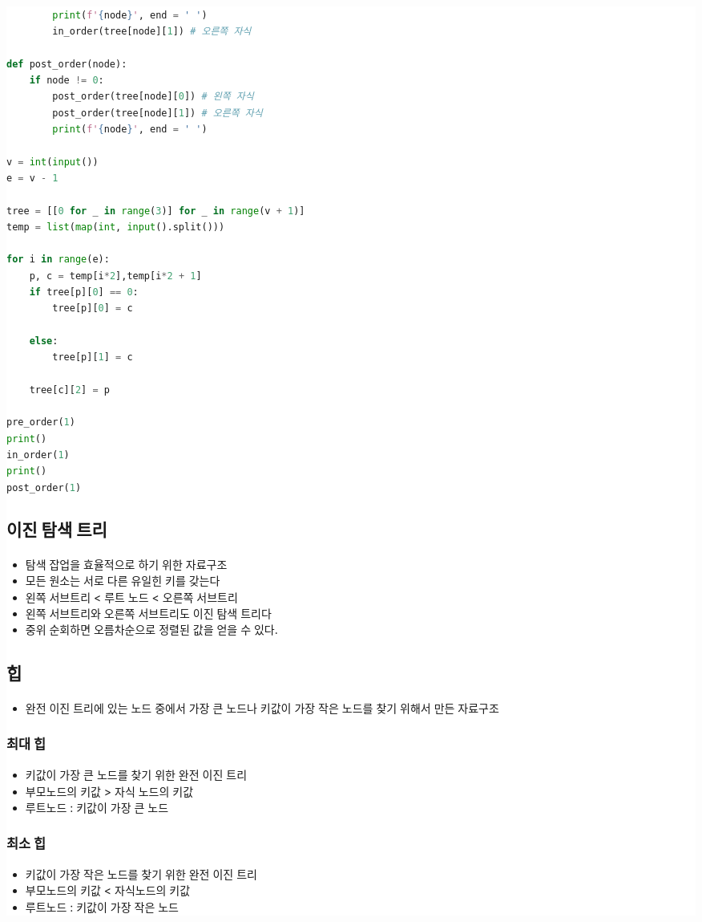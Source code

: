 ```python
        print(f'{node}', end = ' ')
        in_order(tree[node][1]) # 오른쪽 자식

def post_order(node):
    if node != 0:
        post_order(tree[node][0]) # 왼쪽 자식
        post_order(tree[node][1]) # 오른쪽 자식
        print(f'{node}', end = ' ')

v = int(input())
e = v - 1

tree = [[0 for _ in range(3)] for _ in range(v + 1)]
temp = list(map(int, input().split()))

for i in range(e):
    p, c = temp[i*2],temp[i*2 + 1]
    if tree[p][0] == 0:
        tree[p][0] = c

    else:
        tree[p][1] = c

    tree[c][2] = p

pre_order(1)
print()
in_order(1)
print()
post_order(1)
```


## 이진 탐색 트리
- 탐색 잡업을 효율적으로 하기 위한 자료구조
- 모든 원소는 서로 다른 유일힌 키를 갖는다
- 왼쪽 서브트리 < 루트 노드 < 오른쪽 서브트리
- 왼쪽 서브트리와 오른쪽 서브트리도 이진 탐색 트리다
- 중위 순회하면 오름차순으로 정렬된 값을 얻을 수 있다.

## 힙
- 완전 이진 트리에 있는 노드 중에서 가장 큰 노드나 키값이 가장 작은 노드를 찾기 위해서 만든 자료구조

### 최대 힙
- 키값이 가장 큰 노드를 찾기 위한 완전 이진 트리
- 부모노드의 키값 > 자식 노드의 키값
- 루트노드 : 키값이 가장 큰 노드

### 최소 힙
- 키값이 가장 작은 노드를 찾기 위한 완전 이진 트리
- 부모노드의 키값 < 자식노드의 키값
- 루트노드 : 키값이 가장 작은 노드

